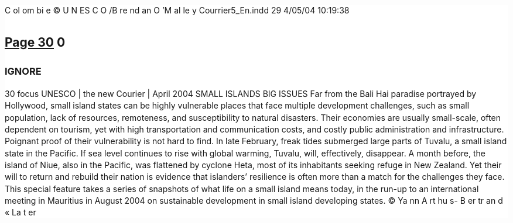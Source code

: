  C
ol
om
bi
e
© 
U
N
ES
C
O
/B
re
nd
an
 O
’M
al
le
y
Courrier5_En.indd   29 4/05/04   10:19:38

## [Page 30](135045eng.pdf#page=30) 0

### IGNORE

30
focus
UNESCO | the new Courier | April 2004
SMALL ISLANDS
 BIG ISSUES
 Far from the Bali Hai paradise portrayed by Hollywood, small island states can 
 be highly vulnerable places  that face multiple development challenges, 
 such as small population, lack of resources, remoteness, and susceptibility to 
natural disasters. Their economies are usually small-scale, often dependent on tourism, 
yet with high transportation and communication costs, and costly public administration and 
infrastructure.
Poignant proof of their vulnerability is not hard to find. In late February, freak tides submerged 
large parts of Tuvalu, a small island state in the Pacific. If sea level continues to rise with global 
warming, Tuvalu, will, effectively, disappear. A month before, the island of Niue, also in 
the Pacific, was flattened by cyclone Heta, most of its inhabitants seeking refuge in New Zealand. 
Yet their will to return and rebuild their nation is evidence that islanders’ resilience is often 
more than a match for the challenges they face. 
This special feature takes a series of snapshots of what life on a small island means today, 
in the run-up to an international meeting in Mauritius in August 2004 on sustainable development 
in small island developing states. 
© 
Ya
nn
 A
rt
hu
s-
B
er
tr
an
d 
« 
La
 t
er
